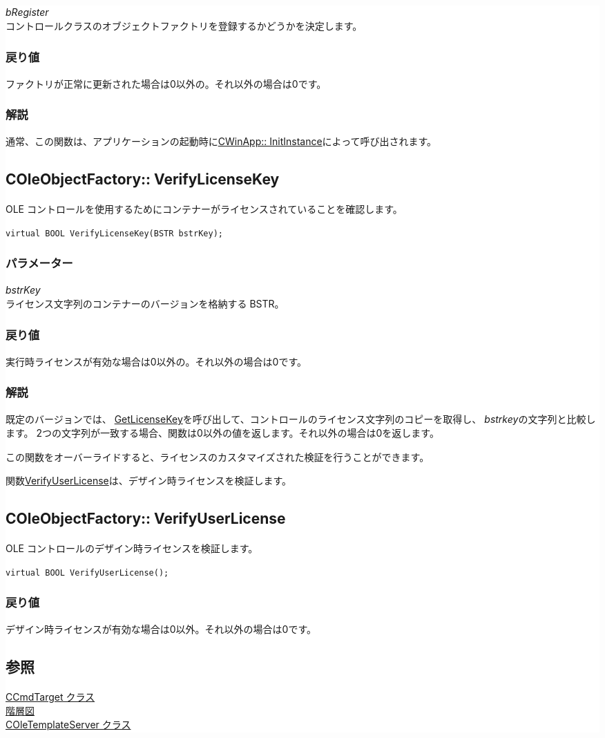 *bRegister*<br/>
コントロールクラスのオブジェクトファクトリを登録するかどうかを決定します。

### <a name="return-value"></a>戻り値

ファクトリが正常に更新された場合は0以外の。それ以外の場合は0です。

### <a name="remarks"></a>解説

通常、この関数は、アプリケーションの起動時に[CWinApp:: InitInstance](../../mfc/reference/cwinapp-class.md#initinstance)によって呼び出されます。

##  <a name="verifylicensekey"></a>COleObjectFactory:: VerifyLicenseKey

OLE コントロールを使用するためにコンテナーがライセンスされていることを確認します。

```
virtual BOOL VerifyLicenseKey(BSTR bstrKey);
```

### <a name="parameters"></a>パラメーター

*bstrKey*<br/>
ライセンス文字列のコンテナーのバージョンを格納する BSTR。

### <a name="return-value"></a>戻り値

実行時ライセンスが有効な場合は0以外の。それ以外の場合は0です。

### <a name="remarks"></a>解説

既定のバージョンでは、 [GetLicenseKey](#getlicensekey)を呼び出して、コントロールのライセンス文字列のコピーを取得し、 *bstrkey*の文字列と比較します。 2つの文字列が一致する場合、関数は0以外の値を返します。それ以外の場合は0を返します。

この関数をオーバーライドすると、ライセンスのカスタマイズされた検証を行うことができます。

関数[VerifyUserLicense](#verifyuserlicense)は、デザイン時ライセンスを検証します。

##  <a name="verifyuserlicense"></a>COleObjectFactory:: VerifyUserLicense

OLE コントロールのデザイン時ライセンスを検証します。

```
virtual BOOL VerifyUserLicense();
```

### <a name="return-value"></a>戻り値

デザイン時ライセンスが有効な場合は0以外。それ以外の場合は0です。

## <a name="see-also"></a>参照

[CCmdTarget クラス](../../mfc/reference/ccmdtarget-class.md)<br/>
[階層図](../../mfc/hierarchy-chart.md)<br/>
[COleTemplateServer クラス](../../mfc/reference/coletemplateserver-class.md)
